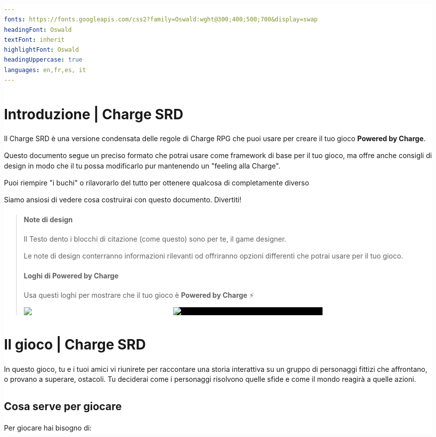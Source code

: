 ```yaml
---
fonts: https://fonts.googleapis.com/css2?family=Oswald:wght@300;400;500;700&display=swap
headingFont: Oswald
textFont: inherit
highlightFont: Oswald
headingUppercase: true
languages: en,fr,es, it
---
```


# Introduzione | Charge SRD

Il Charge SRD è una versione condensata delle regole di Charge RPG che puoi usare per creare il tuo gioco **Powered by Charge**.

Questo documento segue un preciso formato che potrai usare come framework di base per il tuo gioco, ma offre anche consigli di design in modo che il tu possa modificarlo pur mantenendo un "feeling alla Charge".

Puoi riempire "i buchi" o rilavorarlo del tutto per ottenere qualcosa di completamente diverso

Siamo ansiosi di vedere cosa costruirai con questo documento. Divertiti!

> #### Note di design
>
> Il Testo dento i blocchi di citazione (come questo) sono per te, il game designer.
>
> Le note di design conterranno informazioni rilevanti od offriranno opzioni differenti che potrai usare per il tuo gioco.
>
> #### Loghi di Powered by Charge
>
> Usa questi loghi per mostrare che il tuo gioco è **Powered by Charge** ⚡
>
> <div style="display: flex">
> 	<img style="background: #fff" src="https://gyazo.com/e6f386391ee4d8a079aa4d10469b15d0.png" width="300px" style="margin-bottom: 1rem"/>
> 	<img style="background: #000" src="https://gyazo.com/3f66d3276513deef1cdb7c200c098689.png" width="300px" style="margin-bottom: 1rem"/>
> </div>

# Il gioco | Charge SRD

In questo gioco, tu e i tuoi amici vi riunirete per raccontare una storia interattiva su un gruppo di personaggi fittizi che affrontano, o provano a superare, ostacoli. Tu deciderai come i personaggi risolvono quelle sfide e come il mondo reagirà a quelle azioni.

## Cosa serve per giocare

Per giocare hai bisogno di:
